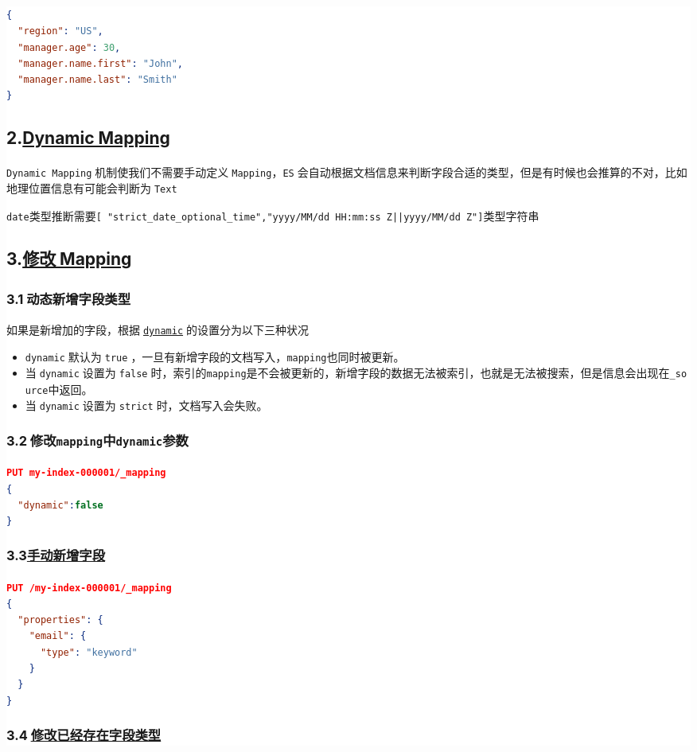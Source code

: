 ```json
{
  "region": "US",
  "manager.age": 30,
  "manager.name.first": "John",
  "manager.name.last": "Smith"
}
```

## 2.[Dynamic Mapping](https://www.elastic.co/guide/en/elasticsearch/reference/current/dynamic-mapping.html)

`Dynamic Mapping` 机制使我们不需要手动定义 `Mapping`，`ES` 会自动根据文档信息来判断字段合适的类型，但是有时候也会推算的不对，比如地理位置信息有可能会判断为 `Text`

`date`类型推断需要`[ "strict_date_optional_time","yyyy/MM/dd HH:mm:ss Z||yyyy/MM/dd Z"]`类型字符串

## 3.[修改 Mapping](https://www.elastic.co/guide/en/elasticsearch/reference/current/indices-put-mapping.html)

### 3.1 动态新增字段类型

如果是新增加的字段，根据 [`dynamic`](https://www.elastic.co/guide/en/elasticsearch/reference/current/dynamic.html) 的设置分为以下三种状况

- `dynamic` 默认为 `true` ，一旦有新增字段的文档写入，`mapping`也同时被更新。
- 当 `dynamic` 设置为 `false` 时，索引的`mapping`是不会被更新的，新增字段的数据无法被索引，也就是无法被搜索，但是信息会出现在`_source`中返回。
- 当 `dynamic` 设置为 `strict` 时，文档写入会失败。

### 3.2 修改`mapping`中`dynamic`参数

```json
PUT my-index-000001/_mapping
{
  "dynamic":false
}
```

### 3.3[手动新增字段](https://www.elastic.co/guide/en/elasticsearch/reference/current/indices-put-mapping.html)

```json
PUT /my-index-000001/_mapping
{
  "properties": {
    "email": {
      "type": "keyword"
    }
  }
}
```

### 3.4 [修改已经存在字段类型](https://www.elastic.co/guide/en/elasticsearch/reference/current/indices-put-mapping.html#updating-field-mappings)
